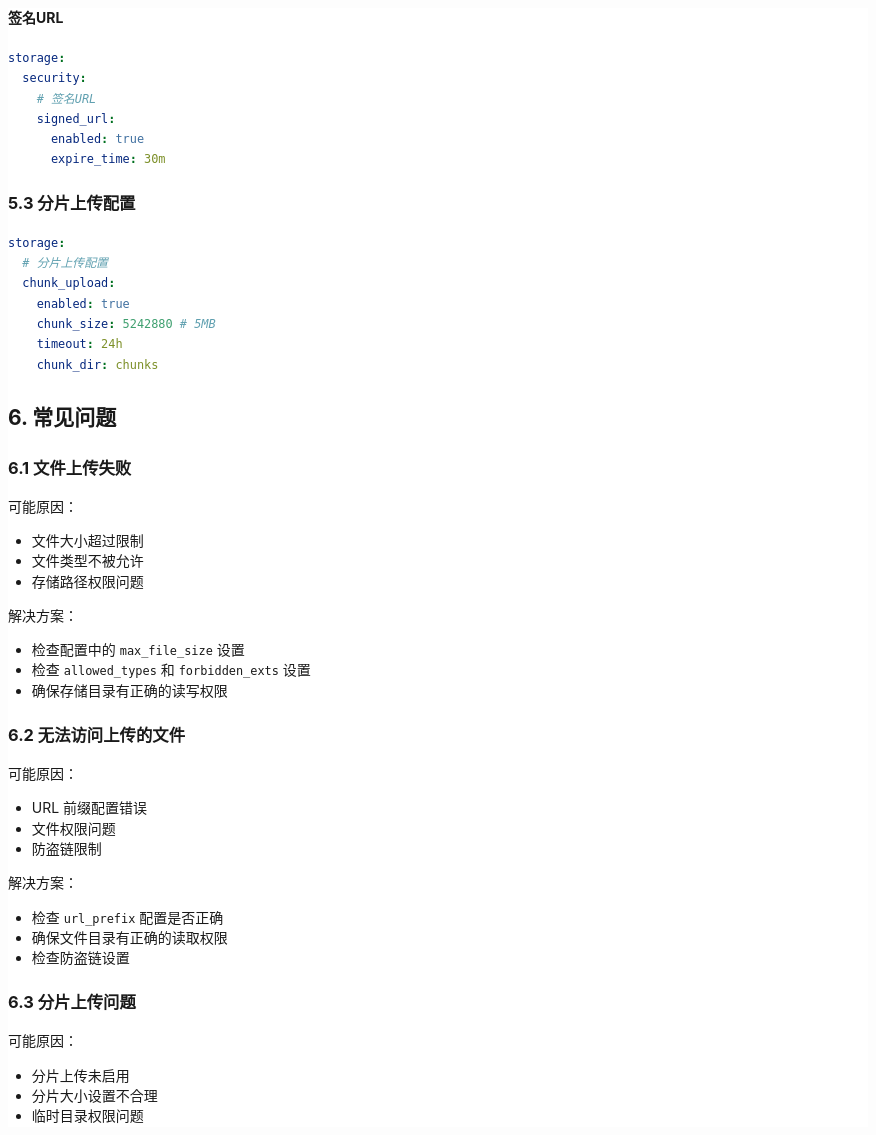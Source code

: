 #### 签名URL

```yaml
storage:
  security:
    # 签名URL
    signed_url:
      enabled: true
      expire_time: 30m
```

### 5.3 分片上传配置

```yaml
storage:
  # 分片上传配置
  chunk_upload:
    enabled: true
    chunk_size: 5242880 # 5MB
    timeout: 24h
    chunk_dir: chunks
```

## 6. 常见问题

### 6.1 文件上传失败

可能原因：
- 文件大小超过限制
- 文件类型不被允许
- 存储路径权限问题

解决方案：
- 检查配置中的 `max_file_size` 设置
- 检查 `allowed_types` 和 `forbidden_exts` 设置
- 确保存储目录有正确的读写权限

### 6.2 无法访问上传的文件

可能原因：
- URL 前缀配置错误
- 文件权限问题
- 防盗链限制

解决方案：
- 检查 `url_prefix` 配置是否正确
- 确保文件目录有正确的读取权限
- 检查防盗链设置

### 6.3 分片上传问题

可能原因：
- 分片上传未启用
- 分片大小设置不合理
- 临时目录权限问题
